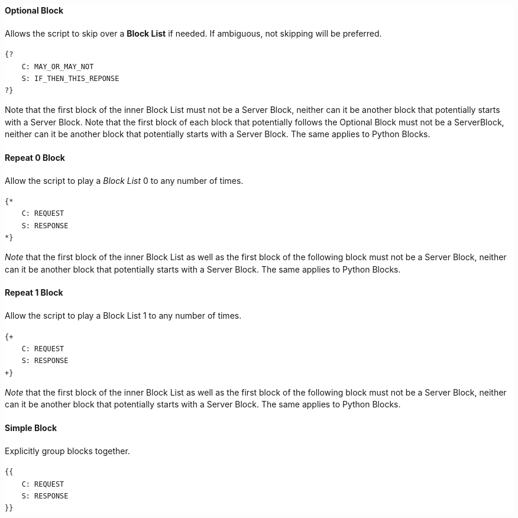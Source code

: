 
#### Optional Block
Allows the script to skip over a **Block List** if needed. If ambiguous, not skipping will be preferred.

```
{?
    C: MAY_OR_MAY_NOT
    S: IF_THEN_THIS_REPONSE
?}
```

Note that the first block of the inner Block List must not be a Server Block, neither can it be another block that potentially starts with a Server Block.
Note that the first block of each block that potentially follows the Optional Block must not be a ServerBlock, neither can it be another block that potentially starts with a Server Block.
The same applies to Python Blocks.


#### Repeat 0 Block
Allow the script to play a *Block List* 0 to any number of times.

```
{*
    C: REQUEST
    S: RESPONSE
*}
```

*Note* that the first block of the inner Block List as well as the first block of the following block must not be a Server Block, neither can it be another block that potentially starts with a Server Block.
The same applies to Python Blocks.


#### Repeat 1 Block
Allow the script to play a Block List 1 to any number of times.

```
{+
    C: REQUEST
    S: RESPONSE
+}
```

*Note* that the first block of the inner Block List as well as the first block of the following block must not be a Server Block, neither can it be another block that potentially starts with a Server Block.
The same applies to Python Blocks.


#### Simple Block
Explicitly group blocks together.

```
{{
    C: REQUEST
    S: RESPONSE
}}
```
